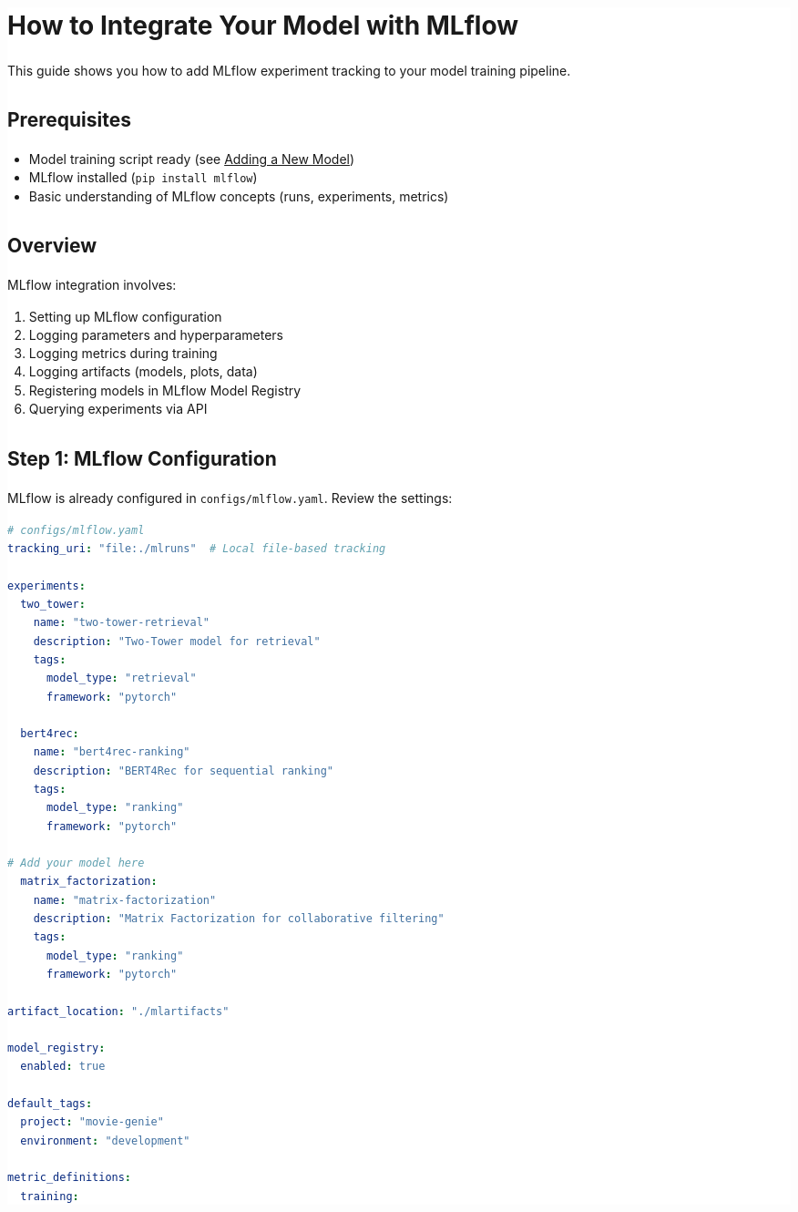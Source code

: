 # How to Integrate Your Model with MLflow

This guide shows you how to add MLflow experiment tracking to your model training pipeline.

## Prerequisites

- Model training script ready (see [Adding a New Model](add-new-model.md))
- MLflow installed (`pip install mlflow`)
- Basic understanding of MLflow concepts (runs, experiments, metrics)

## Overview

MLflow integration involves:

1. Setting up MLflow configuration
2. Logging parameters and hyperparameters
3. Logging metrics during training
4. Logging artifacts (models, plots, data)
5. Registering models in MLflow Model Registry
6. Querying experiments via API

## Step 1: MLflow Configuration

MLflow is already configured in `configs/mlflow.yaml`. Review the settings:

```yaml
# configs/mlflow.yaml
tracking_uri: "file:./mlruns"  # Local file-based tracking

experiments:
  two_tower:
    name: "two-tower-retrieval"
    description: "Two-Tower model for retrieval"
    tags:
      model_type: "retrieval"
      framework: "pytorch"

  bert4rec:
    name: "bert4rec-ranking"
    description: "BERT4Rec for sequential ranking"
    tags:
      model_type: "ranking"
      framework: "pytorch"

# Add your model here
  matrix_factorization:
    name: "matrix-factorization"
    description: "Matrix Factorization for collaborative filtering"
    tags:
      model_type: "ranking"
      framework: "pytorch"

artifact_location: "./mlartifacts"

model_registry:
  enabled: true

default_tags:
  project: "movie-genie"
  environment: "development"

metric_definitions:
  training:
```
